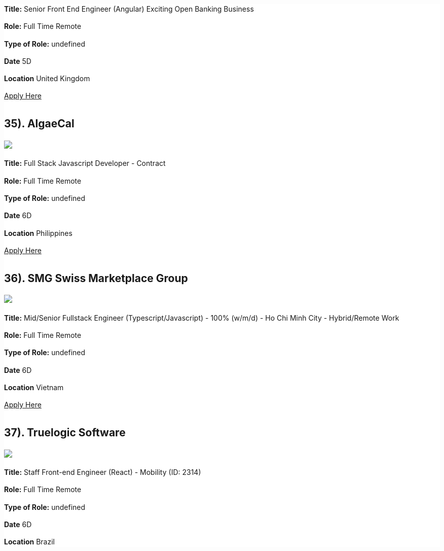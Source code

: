 **Title:** Senior Front End Engineer (Angular) Exciting Open Banking Business

**Role:** Full Time Remote

**Type of Role:** undefined

**Date** 5D

**Location** United Kingdom

[Apply Here](https://javascript.jobs/job/senior-front-end-engineer-angular-exciting-open-banking-business)

## 35). AlgaeCal
![](https://javascript.jobs/storage/images/company/674622e075a83.png "")

**Title:** Full Stack Javascript Developer - Contract

**Role:** Full Time Remote

**Type of Role:** undefined

**Date** 6D

**Location** Philippines

[Apply Here](https://javascript.jobs/job/full-stack-javascript-developer-contract)

## 36). SMG Swiss Marketplace Group
![](https://javascript.jobs/storage/images/company/6714ee5b9d246.jpg "")

**Title:** Mid/Senior Fullstack Engineer (Typescript/Javascript) - 100% (w/m/d) - Ho Chi Minh City - Hybrid/Remote Work

**Role:** Full Time Remote

**Type of Role:** undefined

**Date** 6D

**Location** Vietnam

[Apply Here](https://javascript.jobs/job/midsenior-fullstack-engineer-typescriptjavascript-100-wmd-ho-chi-minh-city-hybridremote-work)

## 37). Truelogic Software
![](https://javascript.jobs/storage/images/company/6714ee86ed232.jpeg "")

**Title:** Staff Front-end Engineer (React) - Mobility (ID: 2314)

**Role:** Full Time Remote

**Type of Role:** undefined

**Date** 6D

**Location** Brazil
